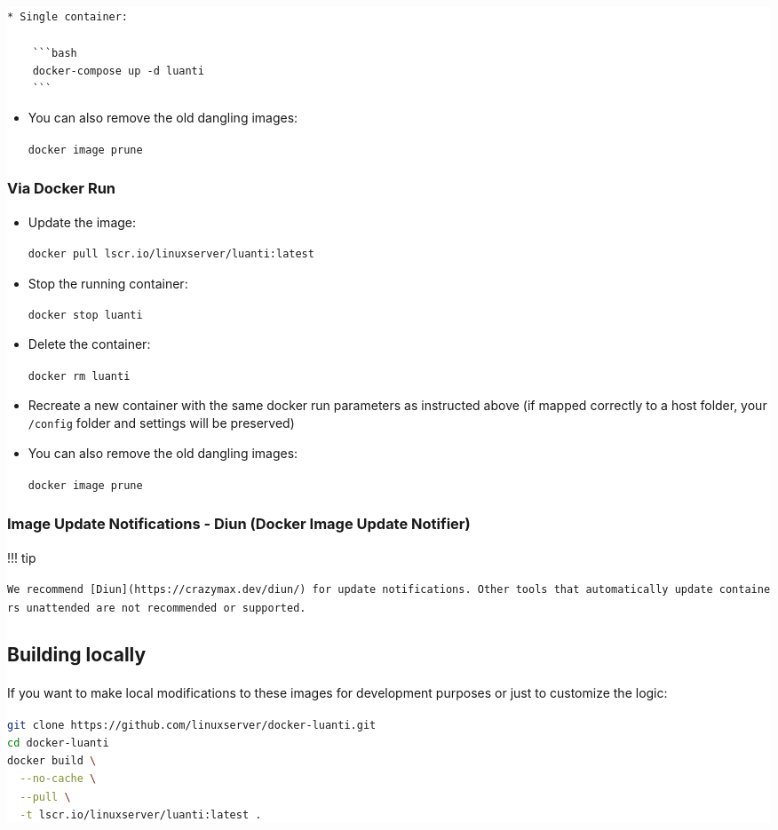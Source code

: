     * Single container:

        ```bash
        docker-compose up -d luanti
        ```

* You can also remove the old dangling images:

    ```bash
    docker image prune
    ```

### Via Docker Run

* Update the image:

    ```bash
    docker pull lscr.io/linuxserver/luanti:latest
    ```

* Stop the running container:

    ```bash
    docker stop luanti
    ```

* Delete the container:

    ```bash
    docker rm luanti
    ```

* Recreate a new container with the same docker run parameters as instructed above (if mapped correctly to a host folder, your `/config` folder and settings will be preserved)
* You can also remove the old dangling images:

    ```bash
    docker image prune
    ```

### Image Update Notifications - Diun (Docker Image Update Notifier)

!!! tip

    We recommend [Diun](https://crazymax.dev/diun/) for update notifications. Other tools that automatically update containers unattended are not recommended or supported.

## Building locally

If you want to make local modifications to these images for development purposes or just to customize the logic:

```bash
git clone https://github.com/linuxserver/docker-luanti.git
cd docker-luanti
docker build \
  --no-cache \
  --pull \
  -t lscr.io/linuxserver/luanti:latest .
```
